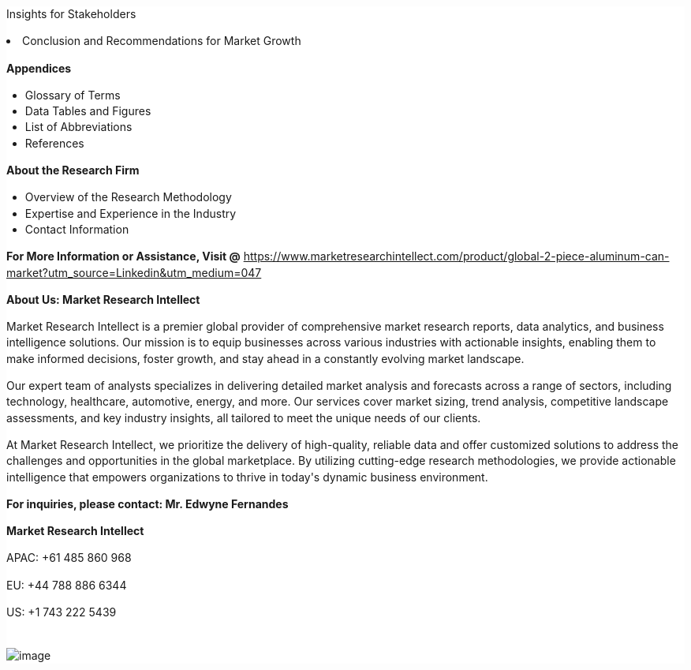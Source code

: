 Insights for Stakeholders</li><li>Conclusion and Recommendations for Market Growth</li></ul><p><strong>Appendices</strong></p><ul><li>Glossary of Terms</li><li>Data Tables and Figures</li><li>List of Abbreviations</li><li>References</li></ul><p><strong>About the Research Firm</strong></p><ul><li>Overview of the Research Methodology</li><li>Expertise and Experience in the Industry</li><li>Contact Information</li></ul></div><div class="article-main__content" data-test-id="publishing-text-block"><p><span class="font-[700]"><strong>For More Information or Assistance, Visit @</strong>&nbsp;<a href="https://www.marketresearchintellect.com/product/global-2-piece-aluminum-can-market?utm_source=Linkedin&utm_medium=047">https://www.marketresearchintellect.com/product/global-2-piece-aluminum-can-market?utm_source=Linkedin&utm_medium=047</a></span></p><p><strong>About Us: Market Research Intellect</strong></p><p>Market Research Intellect is a premier global provider of comprehensive market research reports, data analytics, and business intelligence solutions. Our mission is to equip businesses across various industries with actionable insights, enabling them to make informed decisions, foster growth, and stay ahead in a constantly evolving market landscape.</p><p>Our expert team of analysts specializes in delivering detailed market analysis and forecasts across a range of sectors, including technology, healthcare, automotive, energy, and more. Our services cover market sizing, trend analysis, competitive landscape assessments, and key industry insights, all tailored to meet the unique needs of our clients.</p><p>At Market Research Intellect, we prioritize the delivery of high-quality, reliable data and offer customized solutions to address the challenges and opportunities in the global marketplace. By utilizing cutting-edge research methodologies, we provide actionable intelligence that empowers organizations to thrive in today's dynamic business environment.</p><p><strong>For inquiries, please contact: Mr. Edwyne Fernandes</strong></p><p><strong>Market Research Intellect</strong></p><p>APAC: +61 485 860 968</p><p>EU: +44 788 886 6344</p><p>US: +1 743 222 5439</p></div><div class="article-main__content" data-test-id="publishing-text-block">&nbsp;</div>
![image](https://github.com/user-attachments/assets/96899b92-8d0a-45e9-8995-acbf34846586)
